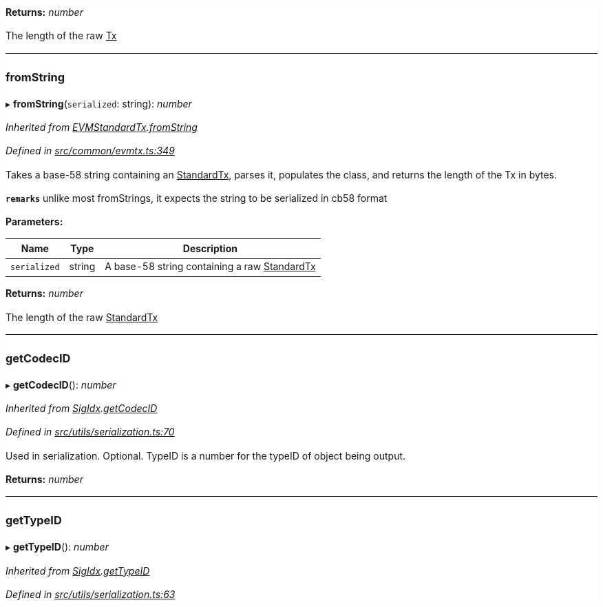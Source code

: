 **Returns:** *number*

The length of the raw [Tx](api_evm_transactions.tx.md)

___

###  fromString

▸ **fromString**(`serialized`: string): *number*

*Inherited from [EVMStandardTx](common_transactions.evmstandardtx.md).[fromString](common_transactions.evmstandardtx.md#fromstring)*

*Defined in [src/common/evmtx.ts:349](https://github.com/ava-labs/avalanchejs/blob/598fbcc/src/common/evmtx.ts#L349)*

Takes a base-58 string containing an [StandardTx](common_transactions.standardtx.md), parses it, populates the class, and returns the length of the Tx in bytes.

**`remarks`** 
unlike most fromStrings, it expects the string to be serialized in cb58 format

**Parameters:**

Name | Type | Description |
------ | ------ | ------ |
`serialized` | string | A base-58 string containing a raw [StandardTx](common_transactions.standardtx.md)  |

**Returns:** *number*

The length of the raw [StandardTx](common_transactions.standardtx.md)

___

###  getCodecID

▸ **getCodecID**(): *number*

*Inherited from [SigIdx](common_signature.sigidx.md).[getCodecID](common_signature.sigidx.md#getcodecid)*

*Defined in [src/utils/serialization.ts:70](https://github.com/ava-labs/avalanchejs/blob/598fbcc/src/utils/serialization.ts#L70)*

Used in serialization. Optional. TypeID is a number for the typeID of object being output.

**Returns:** *number*

___

###  getTypeID

▸ **getTypeID**(): *number*

*Inherited from [SigIdx](common_signature.sigidx.md).[getTypeID](common_signature.sigidx.md#gettypeid)*

*Defined in [src/utils/serialization.ts:63](https://github.com/ava-labs/avalanchejs/blob/598fbcc/src/utils/serialization.ts#L63)*
